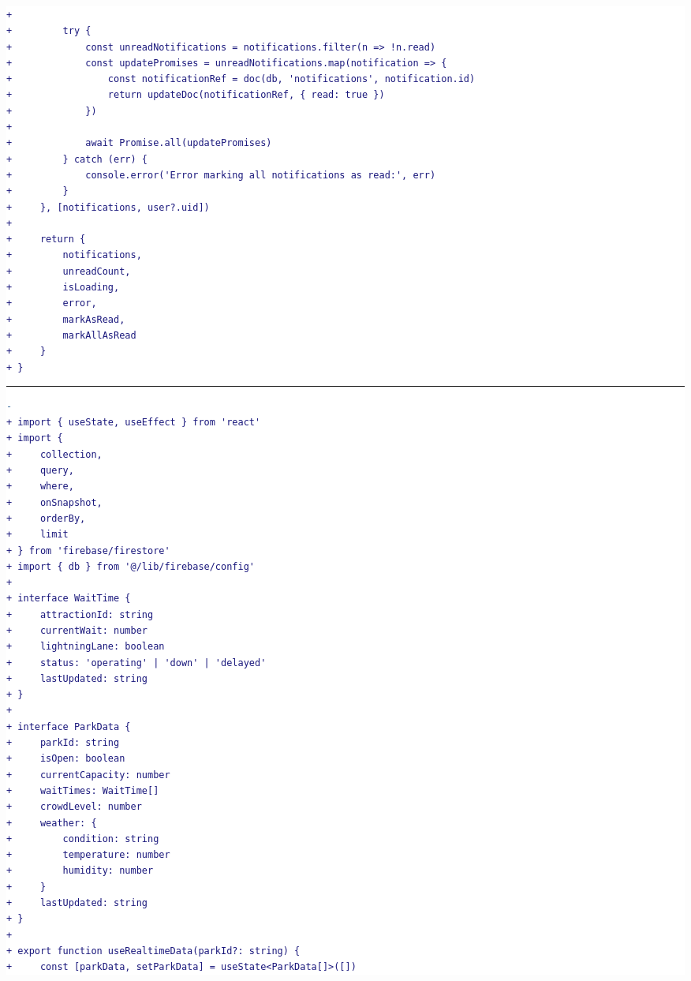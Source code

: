 ```diff
+ 
+         try {
+             const unreadNotifications = notifications.filter(n => !n.read)
+             const updatePromises = unreadNotifications.map(notification => {
+                 const notificationRef = doc(db, 'notifications', notification.id)
+                 return updateDoc(notificationRef, { read: true })
+             })
+ 
+             await Promise.all(updatePromises)
+         } catch (err) {
+             console.error('Error marking all notifications as read:', err)
+         }
+     }, [notifications, user?.uid])
+ 
+     return {
+         notifications,
+         unreadCount,
+         isLoading,
+         error,
+         markAsRead,
+         markAllAsRead
+     }
+ }
```

---

```diff
- 
+ import { useState, useEffect } from 'react'
+ import {
+     collection,
+     query,
+     where,
+     onSnapshot,
+     orderBy,
+     limit
+ } from 'firebase/firestore'
+ import { db } from '@/lib/firebase/config'
+ 
+ interface WaitTime {
+     attractionId: string
+     currentWait: number
+     lightningLane: boolean
+     status: 'operating' | 'down' | 'delayed'
+     lastUpdated: string
+ }
+ 
+ interface ParkData {
+     parkId: string
+     isOpen: boolean
+     currentCapacity: number
+     waitTimes: WaitTime[]
+     crowdLevel: number
+     weather: {
+         condition: string
+         temperature: number
+         humidity: number
+     }
+     lastUpdated: string
+ }
+ 
+ export function useRealtimeData(parkId?: string) {
+     const [parkData, setParkData] = useState<ParkData[]>([])
```